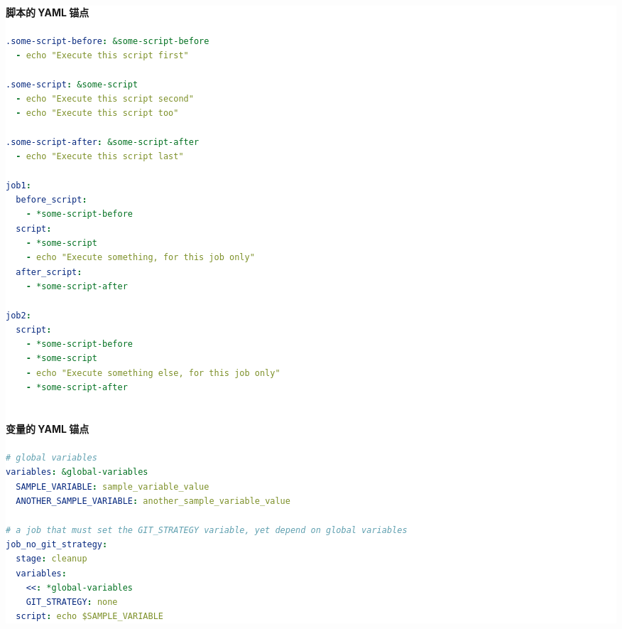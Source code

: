 ```yaml
```



#### 脚本的 YAML 锚点

```yaml
.some-script-before: &some-script-before
  - echo "Execute this script first"

.some-script: &some-script
  - echo "Execute this script second"
  - echo "Execute this script too"

.some-script-after: &some-script-after
  - echo "Execute this script last"

job1:
  before_script:
    - *some-script-before
  script:
    - *some-script
    - echo "Execute something, for this job only"
  after_script:
    - *some-script-after

job2:
  script:
    - *some-script-before
    - *some-script
    - echo "Execute something else, for this job only"
    - *some-script-after
    
```



#### 变量的 YAML 锚点

```yaml
# global variables
variables: &global-variables
  SAMPLE_VARIABLE: sample_variable_value
  ANOTHER_SAMPLE_VARIABLE: another_sample_variable_value

# a job that must set the GIT_STRATEGY variable, yet depend on global variables
job_no_git_strategy:
  stage: cleanup
  variables:
    <<: *global-variables
    GIT_STRATEGY: none
  script: echo $SAMPLE_VARIABLE
```

